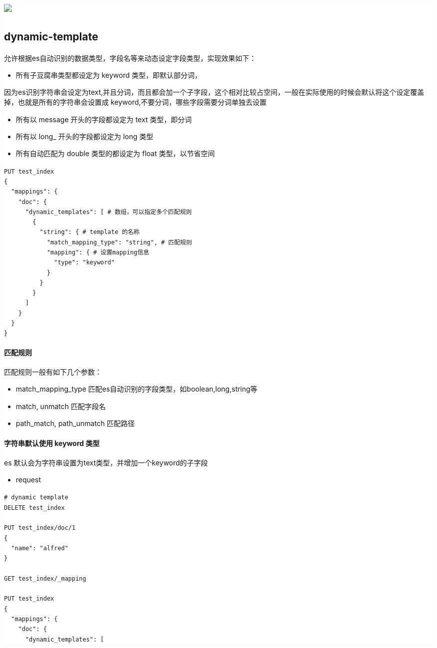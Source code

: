 ![](https://images.notes.xuepincat.com/elastic/elasticsearch/51.png)

## dynamic-template

允许根据es自动识别的数据类型，字段名等来动态设定字段类型，实现效果如下：

- 所有子豆腐串类型都设定为 keyword 类型，即默认部分词，

因为es识别字符串会设定为text,并且分词，而且都会加一个子字段，这个相对比较占空间，一般在实际使用的时候会默认将这个设定覆盖掉，也就是所有的字符串会设置成 keyword,不要分词，哪些字段需要分词单独去设置

- 所有以 message 开头的字段都设定为 text 类型，即分词

- 所有以 long_ 开头的字段都设定为 long 类型

- 所有自动匹配为 double 类型的都设定为 float 类型，以节省空间

```
PUT test_index
{
  "mappings": {
    "doc": {
      "dynamic_templates": [ # 数组，可以指定多个匹配规则
        {
          "string": { # template 的名称
            "match_mapping_type": "string", # 匹配规则
            "mapping": { # 设置mapping信息
              "type": "keyword"
            }
          }
        }
      ]
    }
  }
}
```

#### 匹配规则

匹配规则一般有如下几个参数：

- match_mapping_type 匹配es自动识别的字段类型，如boolean,long,string等

- match, unmatch 匹配字段名

- path_match, path_unmatch 匹配路径

#### 字符串默认使用 keyword 类型

es 默认会为字符串设置为text类型，并增加一个keyword的子字段

- request

```
# dynamic template
DELETE test_index

PUT test_index/doc/1
{
  "name": "alfred"
}

GET test_index/_mapping

PUT test_index
{
  "mappings": {
    "doc": {
      "dynamic_templates": [
```